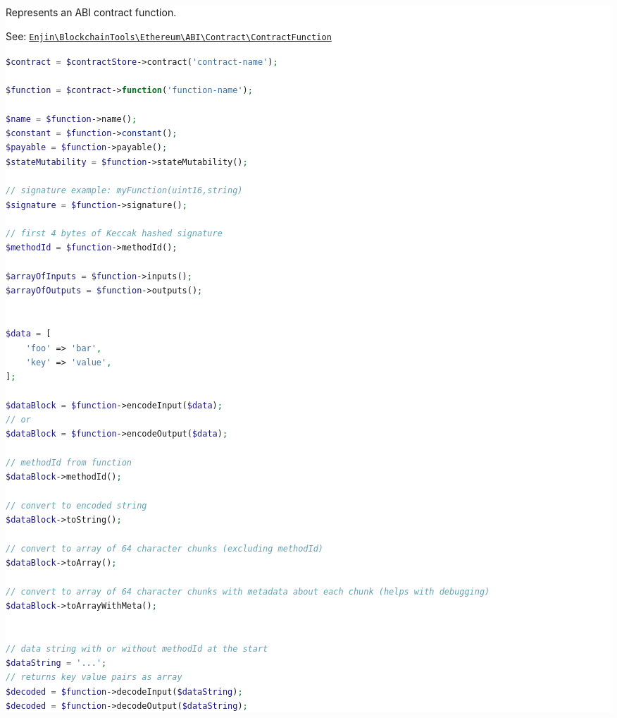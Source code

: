 Represents an ABI contract function.

See: [`Enjin\BlockchainTools\Ethereum\ABI\Contract\ContractFunction`](src/Ethereum/ABI/Contract/ContractFunction.php)


```php
$contract = $contractStore->contract('contract-name');

$function = $contract->function('function-name');

$name = $function->name();
$constant = $function->constant();
$payable = $function->payable();
$stateMutability = $function->stateMutability();

// signature example: myFunction(uint16,string)
$signature = $function->signature();

// first 4 bytes of Keccak hashed signature
$methodId = $function->methodId();

$arrayOfInputs = $function->inputs();
$arrayOfOutputs = $function->outputs();


$data = [
    'foo' => 'bar',
    'key' => 'value',
];

$dataBlock = $function->encodeInput($data);
// or
$dataBlock = $function->encodeOutput($data);

// methodId from function
$dataBlock->methodId();

// convert to encoded string
$dataBlock->toString();

// convert to array of 64 character chunks (excluding methodId)
$dataBlock->toArray();

// convert to array of 64 character chunks with metadata about each chunk (helps with debugging)
$dataBlock->toArrayWithMeta();


// data string with or without methodId at the start
$dataString = '...';
// returns key value pairs as array
$decoded = $function->decodeInput($dataString);
$decoded = $function->decodeOutput($dataString);

```
